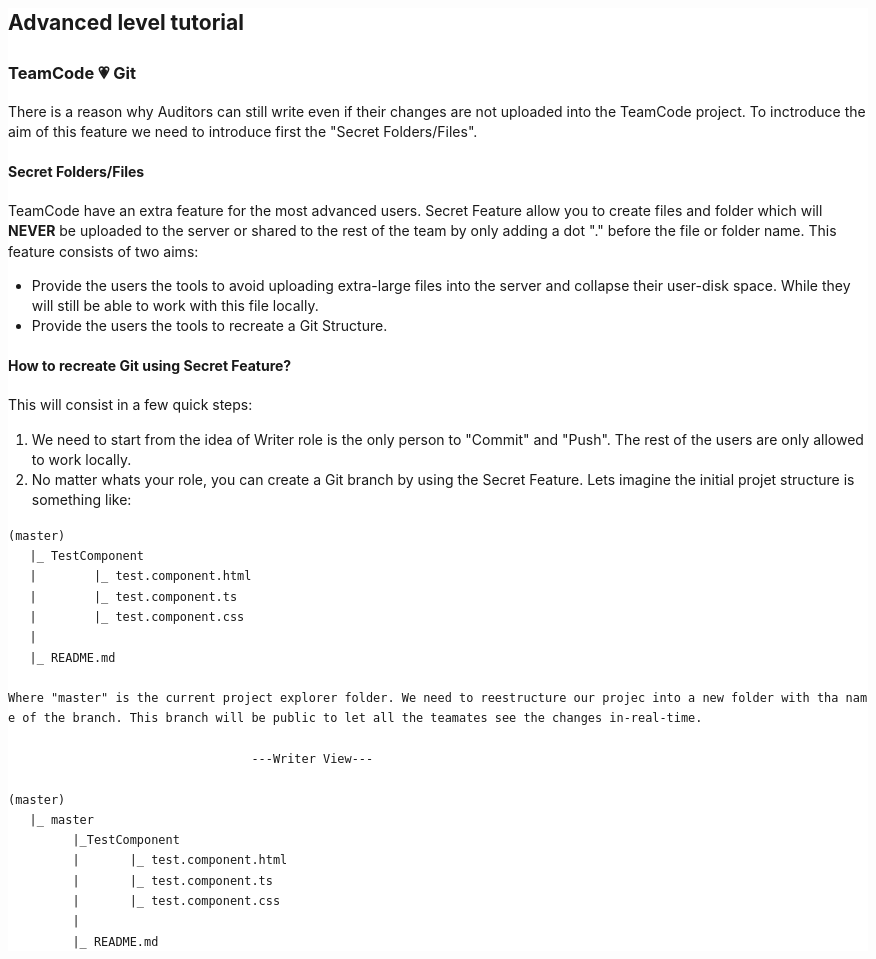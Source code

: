 ## Advanced level tutorial
### TeamCode 💗 Git
There is a reason why Auditors can still write even if their changes are not uploaded into the TeamCode project. To inctroduce the aim of this feature we need to introduce first the "Secret Folders/Files".

#### Secret Folders/Files
TeamCode have an extra feature for the most advanced users. Secret Feature allow you to create files and folder which will **NEVER** be uploaded to the server or shared to the rest of the team by only adding a dot "." before the file or folder name.
This feature consists of two aims:
  - Provide the users the tools to avoid uploading extra-large files into the server and collapse their user-disk space. While they will still be able to work with this file locally.
  - Provide the users the tools to recreate a Git Structure.
  
#### How to recreate Git using Secret Feature?
This will consist in a few quick steps:
  1. We need to start from the idea of Writer role is the only person to "Commit" and "Push". The rest of the users are only allowed to work locally.
  2. No matter whats your role, you can create a Git branch by using the Secret Feature. Lets imagine the initial projet structure is something like:

    (master)
       |_ TestComponent
       |        |_ test.component.html
       |        |_ test.component.ts
       |        |_ test.component.css
       |
       |_ README.md
    
    Where "master" is the current project explorer folder. We need to reestructure our projec into a new folder with tha name of the branch. This branch will be public to let all the teamates see the changes in-real-time.

                                      ---Writer View---

    (master)
       |_ master
             |_TestComponent
             |       |_ test.component.html
             |       |_ test.component.ts
             |       |_ test.component.css
             |
             |_ README.md
    